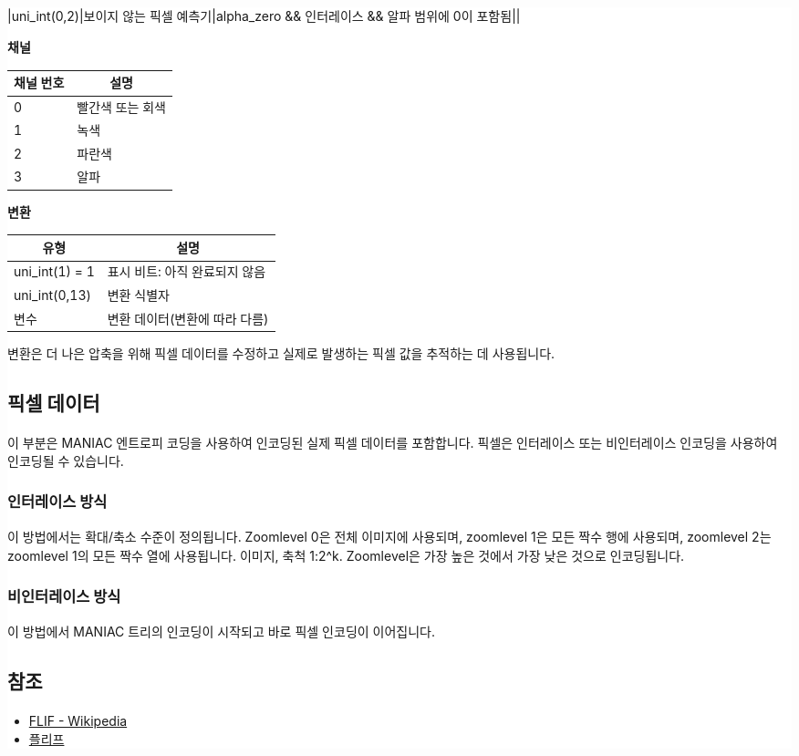 |uni_int(0,2)|보이지 않는 픽셀 예측기|alpha_zero && 인터레이스 && 알파 범위에 0이 포함됨||

**채널**

|채널 번호|설명|
|---|----|
|0|빨간색 또는 회색|
|1|녹색|
|2|파란색|
|3|알파|

**변환**

|유형|설명|
|---|---|
|uni_int(1) = 1|표시 비트: 아직 완료되지 않음|
|uni_int(0,13)|변환 식별자|
|변수|변환 데이터(변환에 따라 다름)|

변환은 더 나은 압축을 위해 픽셀 데이터를 수정하고 실제로 발생하는 픽셀 값을 추적하는 데 사용됩니다.

## 픽셀 데이터 ##

이 부분은 MANIAC 엔트로피 코딩을 사용하여 인코딩된 실제 픽셀 데이터를 포함합니다. 픽셀은 인터레이스 또는 비인터레이스 인코딩을 사용하여 인코딩될 수 있습니다.

### 인터레이스 방식 ###

이 방법에서는 확대/축소 수준이 정의됩니다. Zoomlevel 0은 전체 이미지에 사용되며, zoomlevel 1은 모든 짝수 행에 사용되며, zoomlevel 2는 zoomlevel 1의 모든 짝수 열에 사용됩니다. 이미지, 축척 1:2^k. Zoomlevel은 가장 높은 것에서 가장 낮은 것으로 인코딩됩니다.

### 비인터레이스 방식 ###

이 방법에서 MANIAC 트리의 인코딩이 시작되고 바로 픽셀 인코딩이 이어집니다.

## 참조 ##

- [FLIF - Wikipedia](https://en.wikipedia.org/wiki/Free_Lossless_Image_Format)
- [플리프](http://flif.info/)

